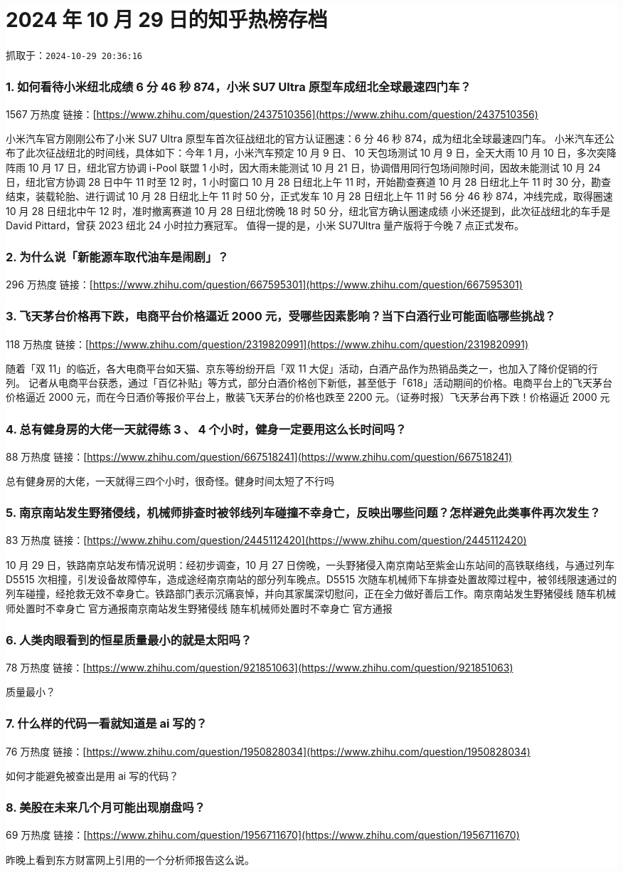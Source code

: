 # 2024 年 10 月 29 日的知乎热榜存档

抓取于：`2024-10-29 20:36:16`

### 1. 如何看待小米纽北成绩 6 分 46 秒 874，小米 SU7 Ultra 原型车成纽北全球最速四门车？
1567 万热度 链接：[https://www.zhihu.com/question/2437510356](https://www.zhihu.com/question/2437510356)

小米汽车官方刚刚公布了小米 SU7 Ultra 原型车首次征战纽北的官方认证圈速：6 分 46 秒 874，成为纽北全球最速四门车。 小米汽车还公布了此次征战纽北的时间线，具体如下：今年 1 月，小米汽车预定 10 月 9 日、 10 天包场测试 10 月 9 日，全天大雨 10 月 10 日，多次突降阵雨 10 月 17 日，纽北官方协调 i-Pool 联盟 1 小时，因大雨未能测试 10 月 21 日，协调借用同行包场间隙时间，因故未能测试 10 月 24 日，纽北官方协调 28 日中午 11 时至 12 时，1 小时窗口 10 月 28 日纽北上午 11 时，开始勘查赛道 10 月 28 日纽北上午 11 时 30 分，勘查结束，装载轮胎、进行调试 10 月 28 日纽北上午 11 时 50 分，正式发车 10 月 28 日纽北上午 11 时 56 分 46 秒 874，冲线完成，取得圈速 10 月 28 日纽北中午 12 时，准时撤离赛道 10 月 28 日纽北傍晚 18 时 50 分，纽北官方确认圈速成绩 小米还提到，此次征战纽北的车手是 David Pittard，曾获 2023 纽北 24 小时拉力赛冠军。 值得一提的是，小米 SU7Ultra 量产版将于今晚 7 点正式发布。

### 2. 为什么说「新能源车取代油车是闹剧」？
296 万热度 链接：[https://www.zhihu.com/question/667595301](https://www.zhihu.com/question/667595301)



### 3. 飞天茅台价格再下跌，电商平台价格逼近 2000 元，受哪些因素影响？当下白酒行业可能面临哪些挑战？
118 万热度 链接：[https://www.zhihu.com/question/2319820991](https://www.zhihu.com/question/2319820991)

随着「双 11」的临近，各大电商平台如天猫、京东等纷纷开启「双 11 大促」活动，白酒产品作为热销品类之一，也加入了降价促销的行列。 记者从电商平台获悉，通过「百亿补贴」等方式，部分白酒价格创下新低，甚至低于「618」活动期间的价格。电商平台上的飞天茅台价格逼近 2000 元，而在今日酒价等报价平台上，散装飞天茅台的价格也跌至 2200 元。（证券时报）飞天茅台再下跌！价格逼近 2000 元

### 4. 总有健身房的大佬一天就得练 3 、 4 个小时，健身一定要用这么长时间吗？
88 万热度 链接：[https://www.zhihu.com/question/667518241](https://www.zhihu.com/question/667518241)

总有健身房的大佬，一天就得三四个小时，很奇怪。健身时间太短了不行吗

### 5. 南京南站发生野猪侵线，机械师排查时被邻线列车碰撞不幸身亡，反映出哪些问题？怎样避免此类事件再次发生？
83 万热度 链接：[https://www.zhihu.com/question/2445112420](https://www.zhihu.com/question/2445112420)

10 月 29 日，铁路南京站发布情况说明：经初步调查，10 月 27 日傍晚，一头野猪侵入南京南站至紫金山东站间的高铁联络线，与通过列车 D5515 次相撞，引发设备故障停车，造成途经南京南站的部分列车晚点。D5515 次随车机械师下车排查处置故障过程中，被邻线限速通过的列车碰撞，经抢救无效不幸身亡。铁路部门表示沉痛哀悼，并向其家属深切慰问，正在全力做好善后工作。南京南站发生野猪侵线 随车机械师处置时不幸身亡 官方通报南京南站发生野猪侵线 随车机械师处置时不幸身亡 官方通报

### 6. 人类肉眼看到的恒星质量最小的就是太阳吗？
78 万热度 链接：[https://www.zhihu.com/question/921851063](https://www.zhihu.com/question/921851063)

质量最小？

### 7. 什么样的代码一看就知道是 ai 写的？
76 万热度 链接：[https://www.zhihu.com/question/1950828034](https://www.zhihu.com/question/1950828034)

如何才能避免被查出是用 ai 写的代码？

### 8. 美股在未来几个月可能出现崩盘吗？
69 万热度 链接：[https://www.zhihu.com/question/1956711670](https://www.zhihu.com/question/1956711670)

昨晚上看到东方财富网上引用的一个分析师报告这么说。
